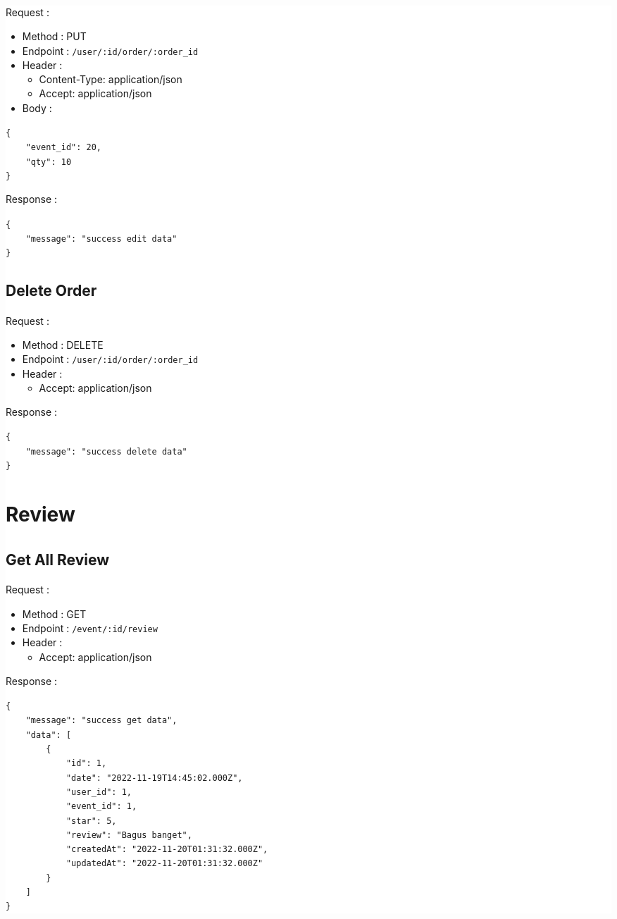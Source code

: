 Request :

- Method : PUT
- Endpoint : `/user/:id/order/:order_id`
- Header :
    - Content-Type: application/json
    - Accept: application/json
- Body :

```
{
    "event_id": 20,
    "qty": 10
}
```
Response :

```
{
    "message": "success edit data"
}
```
## Delete Order

Request :

- Method : DELETE
- Endpoint : `/user/:id/order/:order_id`
- Header :
    - Accept: application/json

Response :

```
{
    "message": "success delete data"
}
```
# Review 

## Get All Review

Request :

- Method : GET
- Endpoint : `/event/:id/review`
- Header :
    - Accept: application/json

Response :

```
{
    "message": "success get data",
    "data": [
        {
            "id": 1,
            "date": "2022-11-19T14:45:02.000Z",
            "user_id": 1,
            "event_id": 1,
            "star": 5,
            "review": "Bagus banget",
            "createdAt": "2022-11-20T01:31:32.000Z",
            "updatedAt": "2022-11-20T01:31:32.000Z"
        }
    ]
}
```
